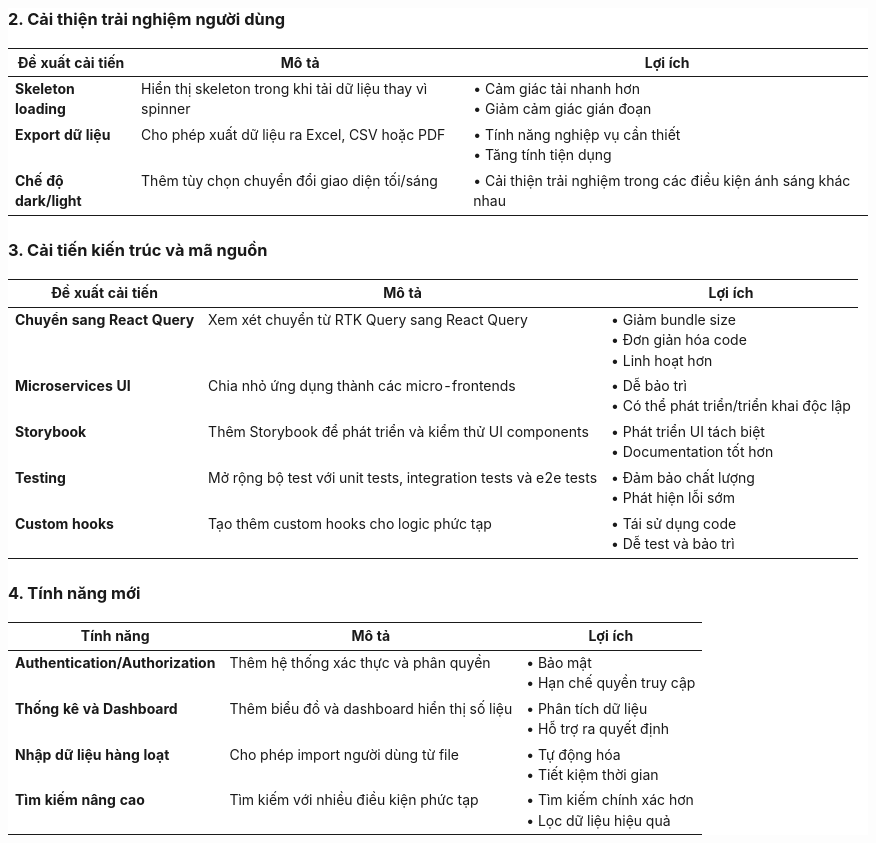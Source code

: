 ### 2. Cải thiện trải nghiệm người dùng

| Đề xuất cải tiến      | Mô tả                                                   | Lợi ích                                                        |
| --------------------- | ------------------------------------------------------- | -------------------------------------------------------------- |
| **Skeleton loading**  | Hiển thị skeleton trong khi tải dữ liệu thay vì spinner | • Cảm giác tải nhanh hơn<br>• Giảm cảm giác gián đoạn          |
| **Export dữ liệu**    | Cho phép xuất dữ liệu ra Excel, CSV hoặc PDF            | • Tính năng nghiệp vụ cần thiết<br>• Tăng tính tiện dụng       |
| **Chế độ dark/light** | Thêm tùy chọn chuyển đổi giao diện tối/sáng             | • Cải thiện trải nghiệm trong các điều kiện ánh sáng khác nhau |

### 3. Cải tiến kiến trúc và mã nguồn

| Đề xuất cải tiến            | Mô tả                                                          | Lợi ích                                                      |
| --------------------------- | -------------------------------------------------------------- | ------------------------------------------------------------ |
| **Chuyển sang React Query** | Xem xét chuyển từ RTK Query sang React Query                   | • Giảm bundle size<br>• Đơn giản hóa code<br>• Linh hoạt hơn |
| **Microservices UI**        | Chia nhỏ ứng dụng thành các micro-frontends                    | • Dễ bảo trì<br>• Có thể phát triển/triển khai độc lập       |
| **Storybook**               | Thêm Storybook để phát triển và kiểm thử UI components         | • Phát triển UI tách biệt<br>• Documentation tốt hơn         |
| **Testing**                 | Mở rộng bộ test với unit tests, integration tests và e2e tests | • Đảm bảo chất lượng<br>• Phát hiện lỗi sớm                  |
| **Custom hooks**            | Tạo thêm custom hooks cho logic phức tạp                       | • Tái sử dụng code<br>• Dễ test và bảo trì                   |

### 4. Tính năng mới

| Tính năng                        | Mô tả                                      | Lợi ích                                            |
| -------------------------------- | ------------------------------------------ | -------------------------------------------------- |
| **Authentication/Authorization** | Thêm hệ thống xác thực và phân quyền       | • Bảo mật<br>• Hạn chế quyền truy cập              |
| **Thống kê và Dashboard**        | Thêm biểu đồ và dashboard hiển thị số liệu | • Phân tích dữ liệu<br>• Hỗ trợ ra quyết định      |
| **Nhập dữ liệu hàng loạt**       | Cho phép import người dùng từ file         | • Tự động hóa<br>• Tiết kiệm thời gian             |
| **Tìm kiếm nâng cao**            | Tìm kiếm với nhiều điều kiện phức tạp      | • Tìm kiếm chính xác hơn<br>• Lọc dữ liệu hiệu quả |
